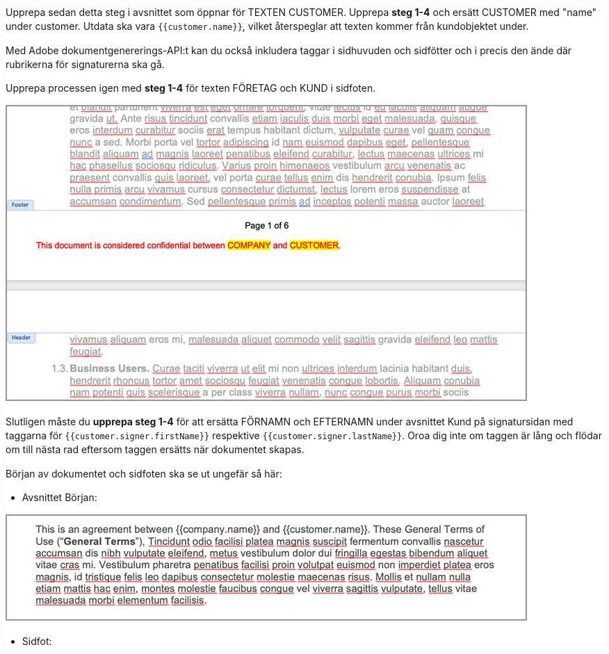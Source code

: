 Upprepa sedan detta steg i avsnittet som öppnar för TEXTEN CUSTOMER. Upprepa **steg 1-4** och ersätt CUSTOMER med &quot;name&quot; under customer. Utdata ska vara `{{customer.name}}`, vilket återspeglar att texten kommer från kundobjektet under.

Med Adobe dokumentgenererings-API:t kan du också inkludera taggar i sidhuvuden och sidfötter och i precis den ände där rubrikerna för signaturerna ska gå.

Upprepa processen igen med **steg 1-4** för texten FÖRETAG och KUND i sidfoten.

![Skärmbild av att lägga till COMPANY- och CUSTOMER-taggar i sidfoten](assets/automatelegal_6.png)

Slutligen måste du **upprepa steg 1-4** för att ersätta FÖRNAMN och EFTERNAMN under avsnittet Kund på signatursidan med taggarna för `{{customer.signer.firstName}}` respektive `{{customer.signer.lastName}}`. Oroa dig inte om taggen är lång och flödar om till nästa rad eftersom taggen ersätts när dokumentet skapas.

Början av dokumentet och sidfoten ska se ut ungefär så här:

* Avsnittet Början:

![Skärmbild av det inledande avsnittet](assets/automatelegal_7.png)

* Sidfot:
